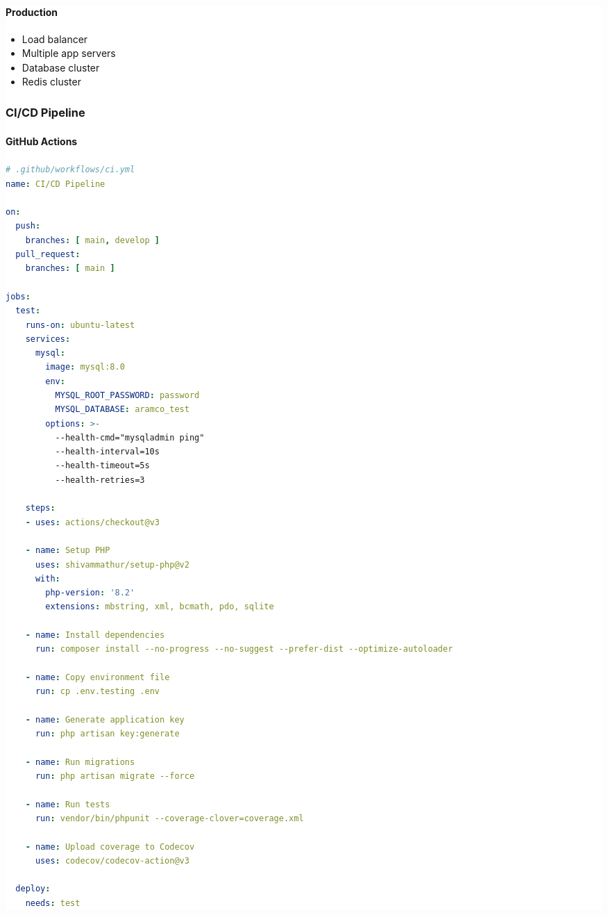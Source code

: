 #### **Production**
- Load balancer
- Multiple app servers
- Database cluster
- Redis cluster

### **CI/CD Pipeline**

#### **GitHub Actions**
```yaml
# .github/workflows/ci.yml
name: CI/CD Pipeline

on:
  push:
    branches: [ main, develop ]
  pull_request:
    branches: [ main ]

jobs:
  test:
    runs-on: ubuntu-latest
    services:
      mysql:
        image: mysql:8.0
        env:
          MYSQL_ROOT_PASSWORD: password
          MYSQL_DATABASE: aramco_test
        options: >-
          --health-cmd="mysqladmin ping"
          --health-interval=10s
          --health-timeout=5s
          --health-retries=3

    steps:
    - uses: actions/checkout@v3
    
    - name: Setup PHP
      uses: shivammathur/setup-php@v2
      with:
        php-version: '8.2'
        extensions: mbstring, xml, bcmath, pdo, sqlite
        
    - name: Install dependencies
      run: composer install --no-progress --no-suggest --prefer-dist --optimize-autoloader
    
    - name: Copy environment file
      run: cp .env.testing .env
    
    - name: Generate application key
      run: php artisan key:generate
    
    - name: Run migrations
      run: php artisan migrate --force
    
    - name: Run tests
      run: vendor/bin/phpunit --coverage-clover=coverage.xml
    
    - name: Upload coverage to Codecov
      uses: codecov/codecov-action@v3

  deploy:
    needs: test
```
